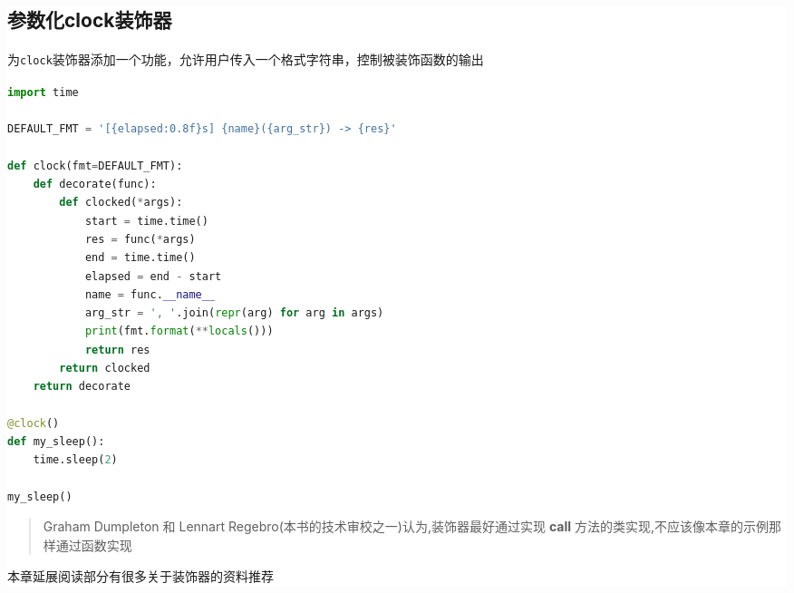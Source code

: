## 参数化clock装饰器
为`clock`装饰器添加一个功能，允许用户传入一个格式字符串，控制被装饰函数的输出
```python
import time

DEFAULT_FMT = '[{elapsed:0.8f}s] {name}({arg_str}) -> {res}'

def clock(fmt=DEFAULT_FMT):
    def decorate(func):
        def clocked(*args):
            start = time.time()
            res = func(*args)
            end = time.time()
            elapsed = end - start
            name = func.__name__
            arg_str = ', '.join(repr(arg) for arg in args)
            print(fmt.format(**locals()))
            return res
        return clocked
    return decorate

@clock()
def my_sleep():
    time.sleep(2)

my_sleep()
```

>Graham Dumpleton 和 Lennart Regebro(本书的技术审校之一)认为,装饰器最好通过实现 __call__ 方法的类实现,不应该像本章的示例那样通过函数实现

本章延展阅读部分有很多关于装饰器的资料推荐